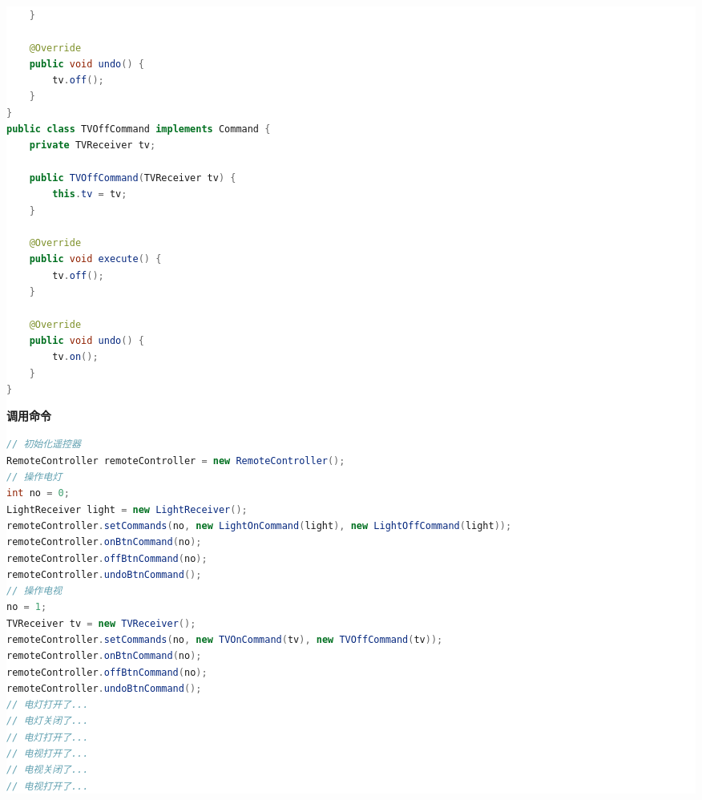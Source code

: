 ```java
    }

    @Override
    public void undo() {
        tv.off();
    }
}
public class TVOffCommand implements Command {
    private TVReceiver tv;

    public TVOffCommand(TVReceiver tv) {
        this.tv = tv;
    }

    @Override
    public void execute() {
        tv.off();
    }

    @Override
    public void undo() {
        tv.on();
    }
}
```

**调用命令**

```java
// 初始化遥控器
RemoteController remoteController = new RemoteController();
// 操作电灯
int no = 0;
LightReceiver light = new LightReceiver();
remoteController.setCommands(no, new LightOnCommand(light), new LightOffCommand(light));
remoteController.onBtnCommand(no);
remoteController.offBtnCommand(no);
remoteController.undoBtnCommand();
// 操作电视
no = 1;
TVReceiver tv = new TVReceiver();
remoteController.setCommands(no, new TVOnCommand(tv), new TVOffCommand(tv));
remoteController.onBtnCommand(no);
remoteController.offBtnCommand(no);
remoteController.undoBtnCommand();
// 电灯打开了...
// 电灯关闭了...
// 电灯打开了...
// 电视打开了...
// 电视关闭了...
// 电视打开了...
```
